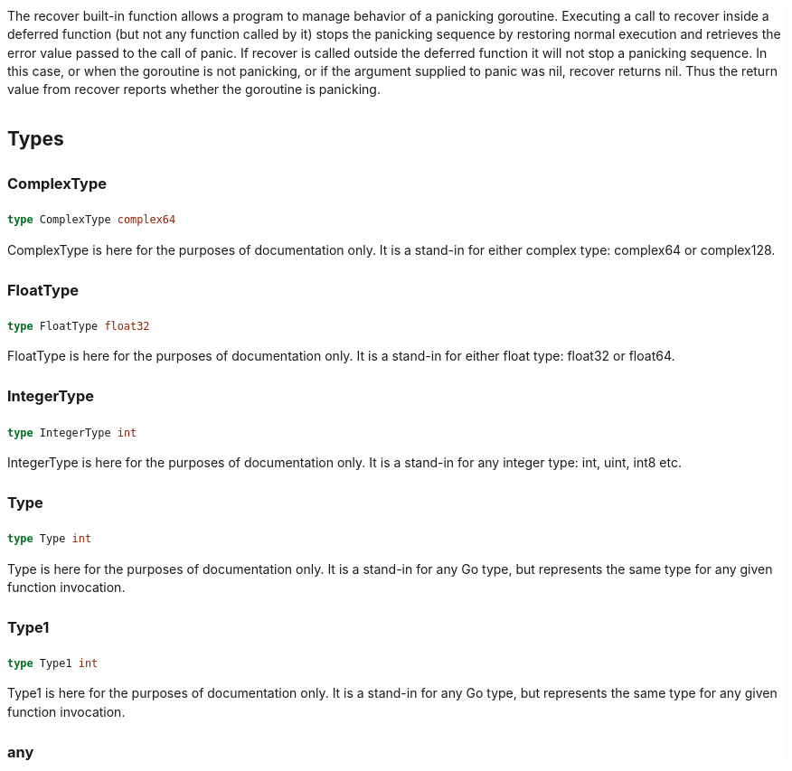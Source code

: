 The recover built-in function allows a program to manage behavior of a panicking goroutine. Executing a call to recover inside a deferred function (but not any function called by it) stops the panicking sequence by restoring normal execution and retrieves the error value passed to the call of panic. If recover is called outside the deferred function it will not stop a panicking sequence. In this case, or when the goroutine is not panicking, or if the argument supplied to panic was nil, recover returns nil. Thus the return value from recover reports whether the goroutine is panicking.
## Types

### ComplexType

```go
type ComplexType complex64
```

ComplexType is here for the purposes of documentation only. It is a stand-in for either complex type: complex64 or complex128.

### FloatType

```go
type FloatType float32
```

FloatType is here for the purposes of documentation only. It is a stand-in for either float type: float32 or float64.

### IntegerType

```go
type IntegerType int
```

IntegerType is here for the purposes of documentation only. It is a stand-in for any integer type: int, uint, int8 etc.

### Type

```go
type Type int
```

Type is here for the purposes of documentation only. It is a stand-in for any Go type, but represents the same type for any given function invocation.

### Type1

```go
type Type1 int
```

Type1 is here for the purposes of documentation only. It is a stand-in for any Go type, but represents the same type for any given function invocation.

### any
